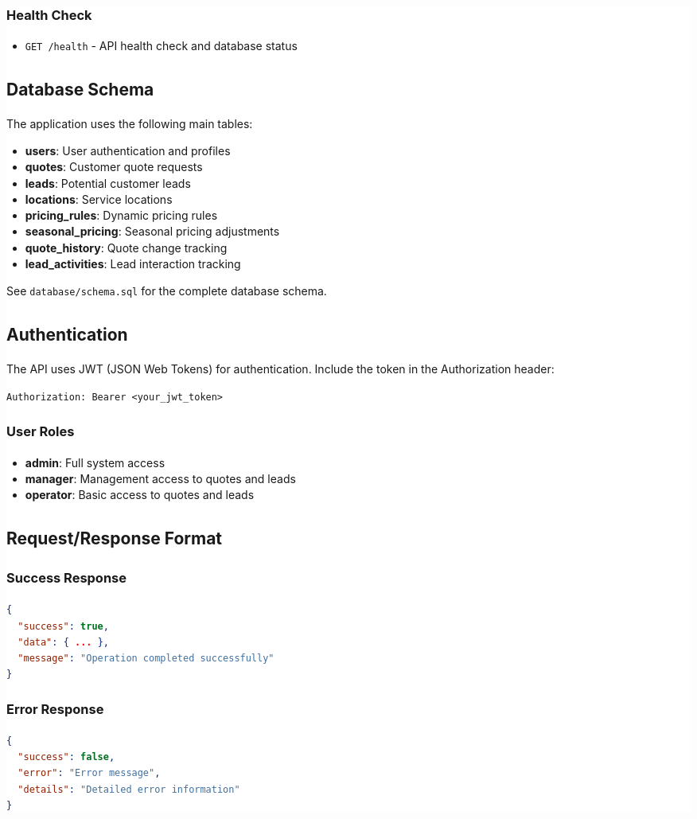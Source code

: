 ### Health Check
- `GET /health` - API health check and database status

## Database Schema

The application uses the following main tables:

- **users**: User authentication and profiles
- **quotes**: Customer quote requests
- **leads**: Potential customer leads
- **locations**: Service locations
- **pricing_rules**: Dynamic pricing rules
- **seasonal_pricing**: Seasonal pricing adjustments
- **quote_history**: Quote change tracking
- **lead_activities**: Lead interaction tracking

See `database/schema.sql` for the complete database schema.

## Authentication

The API uses JWT (JSON Web Tokens) for authentication. Include the token in the Authorization header:

```
Authorization: Bearer <your_jwt_token>
```

### User Roles

- **admin**: Full system access
- **manager**: Management access to quotes and leads
- **operator**: Basic access to quotes and leads

## Request/Response Format

### Success Response
```json
{
  "success": true,
  "data": { ... },
  "message": "Operation completed successfully"
}
```

### Error Response
```json
{
  "success": false,
  "error": "Error message",
  "details": "Detailed error information"
}
```
